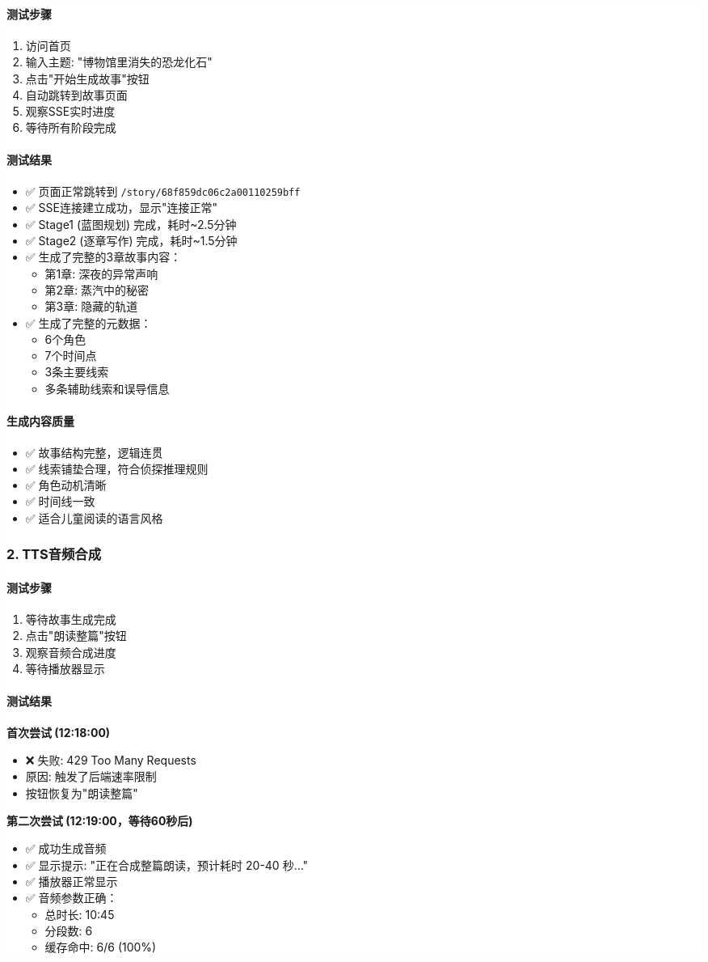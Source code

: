 #### 测试步骤
1. 访问首页
2. 输入主题: "博物馆里消失的恐龙化石"
3. 点击"开始生成故事"按钮
4. 自动跳转到故事页面
5. 观察SSE实时进度
6. 等待所有阶段完成

#### 测试结果
- ✅ 页面正常跳转到 `/story/68f859dc06c2a00110259bff`
- ✅ SSE连接建立成功，显示"连接正常"
- ✅ Stage1 (蓝图规划) 完成，耗时~2.5分钟
- ✅ Stage2 (逐章写作) 完成，耗时~1.5分钟
- ✅ 生成了完整的3章故事内容：
  - 第1章: 深夜的异常声响
  - 第2章: 蒸汽中的秘密
  - 第3章: 隐藏的轨道
- ✅ 生成了完整的元数据：
  - 6个角色
  - 7个时间点
  - 3条主要线索
  - 多条辅助线索和误导信息

#### 生成内容质量
- ✅ 故事结构完整，逻辑连贯
- ✅ 线索铺垫合理，符合侦探推理规则
- ✅ 角色动机清晰
- ✅ 时间线一致
- ✅ 适合儿童阅读的语言风格

### 2. TTS音频合成

#### 测试步骤
1. 等待故事生成完成
2. 点击"朗读整篇"按钮
3. 观察音频合成进度
4. 等待播放器显示

#### 测试结果

**首次尝试 (12:18:00)**
- ❌ 失败: 429 Too Many Requests
- 原因: 触发了后端速率限制
- 按钮恢复为"朗读整篇"

**第二次尝试 (12:19:00，等待60秒后)**
- ✅ 成功生成音频
- ✅ 显示提示: "正在合成整篇朗读，预计耗时 20-40 秒…"
- ✅ 播放器正常显示
- ✅ 音频参数正确：
  - 总时长: 10:45
  - 分段数: 6
  - 缓存命中: 6/6 (100%)
